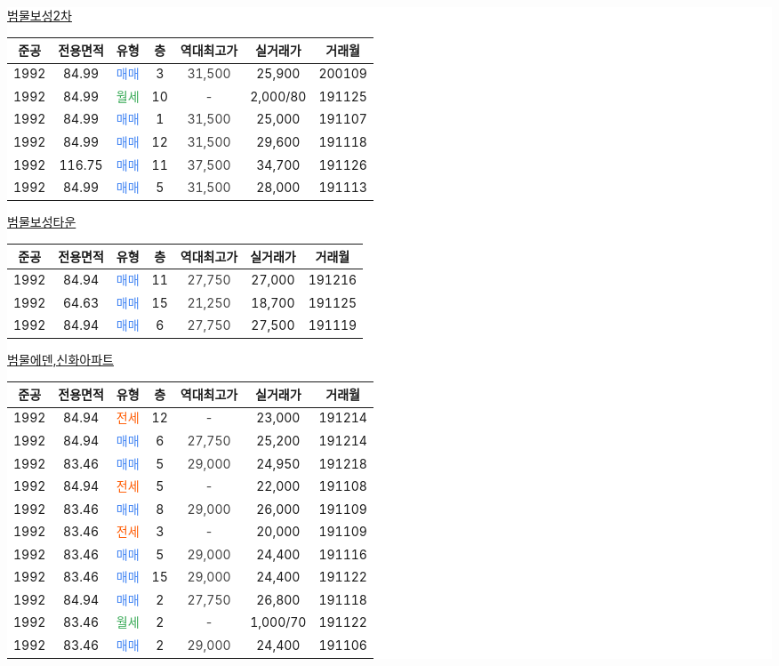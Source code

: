 
[범물보성2차](https://search.naver.com/search.naver?query=%EB%8C%80%EA%B5%AC%EA%B4%91%EC%97%AD%EC%8B%9C+%EC%88%98%EC%84%B1%EA%B5%AC+%EB%B2%94%EB%AC%BC%EB%8F%99+%EB%B2%94%EB%AC%BC%EB%B3%B4%EC%84%B12%EC%B0%A8)

|준공|전용면적|유형|층|역대최고가|실거래가|거래월|
|:---:|:---:|:---:|:---:|:---:|:---:|:---:|
|1992|84.99|<span style="color:#4285f3">매매</span>|3|<span style="color:#444444">31,500</span>|25,900|200109|
|1992|84.99|<span style="color:#34a853">월세</span>|10|<span style="color:#444444">-</span>|2,000/80|191125|
|1992|84.99|<span style="color:#4285f3">매매</span>|1|<span style="color:#444444">31,500</span>|25,000|191107|
|1992|84.99|<span style="color:#4285f3">매매</span>|12|<span style="color:#444444">31,500</span>|29,600|191118|
|1992|116.75|<span style="color:#4285f3">매매</span>|11|<span style="color:#444444">37,500</span>|34,700|191126|
|1992|84.99|<span style="color:#4285f3">매매</span>|5|<span style="color:#444444">31,500</span>|28,000|191113|

[범물보성타운](https://search.naver.com/search.naver?query=%EB%8C%80%EA%B5%AC%EA%B4%91%EC%97%AD%EC%8B%9C+%EC%88%98%EC%84%B1%EA%B5%AC+%EB%B2%94%EB%AC%BC%EB%8F%99+%EB%B2%94%EB%AC%BC%EB%B3%B4%EC%84%B1%ED%83%80%EC%9A%B4)

|준공|전용면적|유형|층|역대최고가|실거래가|거래월|
|:---:|:---:|:---:|:---:|:---:|:---:|:---:|
|1992|84.94|<span style="color:#4285f3">매매</span>|11|<span style="color:#444444">27,750</span>|27,000|191216|
|1992|64.63|<span style="color:#4285f3">매매</span>|15|<span style="color:#444444">21,250</span>|18,700|191125|
|1992|84.94|<span style="color:#4285f3">매매</span>|6|<span style="color:#444444">27,750</span>|27,500|191119|

[범물에덴,신화아파트](https://search.naver.com/search.naver?query=%EB%8C%80%EA%B5%AC%EA%B4%91%EC%97%AD%EC%8B%9C+%EC%88%98%EC%84%B1%EA%B5%AC+%EB%B2%94%EB%AC%BC%EB%8F%99+%EB%B2%94%EB%AC%BC%EC%97%90%EB%8D%B4%2C%EC%8B%A0%ED%99%94%EC%95%84%ED%8C%8C%ED%8A%B8)

|준공|전용면적|유형|층|역대최고가|실거래가|거래월|
|:---:|:---:|:---:|:---:|:---:|:---:|:---:|
|1992|84.94|<span style="color:#ff5a00">전세</span>|12|<span style="color:#444444">-</span>|23,000|191214|
|1992|84.94|<span style="color:#4285f3">매매</span>|6|<span style="color:#444444">27,750</span>|25,200|191214|
|1992|83.46|<span style="color:#4285f3">매매</span>|5|<span style="color:#444444">29,000</span>|24,950|191218|
|1992|84.94|<span style="color:#ff5a00">전세</span>|5|<span style="color:#444444">-</span>|22,000|191108|
|1992|83.46|<span style="color:#4285f3">매매</span>|8|<span style="color:#444444">29,000</span>|26,000|191109|
|1992|83.46|<span style="color:#ff5a00">전세</span>|3|<span style="color:#444444">-</span>|20,000|191109|
|1992|83.46|<span style="color:#4285f3">매매</span>|5|<span style="color:#444444">29,000</span>|24,400|191116|
|1992|83.46|<span style="color:#4285f3">매매</span>|15|<span style="color:#444444">29,000</span>|24,400|191122|
|1992|84.94|<span style="color:#4285f3">매매</span>|2|<span style="color:#444444">27,750</span>|26,800|191118|
|1992|83.46|<span style="color:#34a853">월세</span>|2|<span style="color:#444444">-</span>|1,000/70|191122|
|1992|83.46|<span style="color:#4285f3">매매</span>|2|<span style="color:#444444">29,000</span>|24,400|191106|
